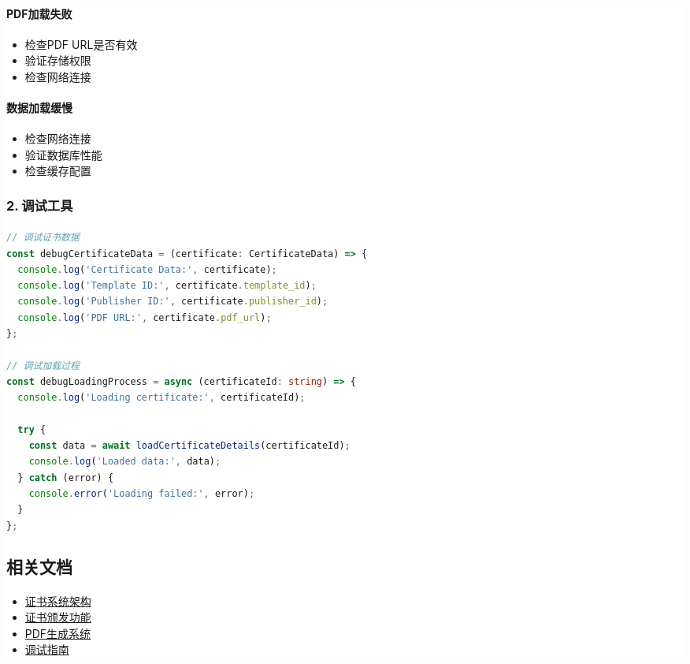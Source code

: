 #### PDF加载失败
- 检查PDF URL是否有效
- 验证存储权限
- 检查网络连接

#### 数据加载缓慢
- 检查网络连接
- 验证数据库性能
- 检查缓存配置

### 2. 调试工具
```typescript
// 调试证书数据
const debugCertificateData = (certificate: CertificateData) => {
  console.log('Certificate Data:', certificate);
  console.log('Template ID:', certificate.template_id);
  console.log('Publisher ID:', certificate.publisher_id);
  console.log('PDF URL:', certificate.pdf_url);
};

// 调试加载过程
const debugLoadingProcess = async (certificateId: string) => {
  console.log('Loading certificate:', certificateId);
  
  try {
    const data = await loadCertificateDetails(certificateId);
    console.log('Loaded data:', data);
  } catch (error) {
    console.error('Loading failed:', error);
  }
};
```

## 相关文档

- [证书系统架构](./04-CERTIFICATE-ARCHITECTURE.md)
- [证书颁发功能](./05-CERTIFICATE-ISSUANCE.md)
- [PDF生成系统](./07-PDF-GENERATION.md)
- [调试指南](./13-DEBUG.md) 